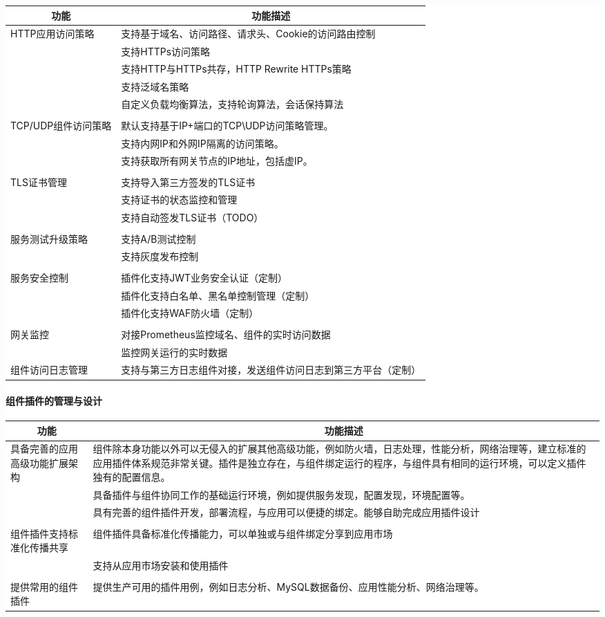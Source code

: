 | 功能                | 功能描述                                                     |
| ------------------- | ------------------------------------------------------------ |
| HTTP应用访问策略    | 支持基于域名、访问路径、请求头、Cookie的访问路由控制         |
|                     | 支持HTTPs访问策略                                            |
|                     | 支持HTTP与HTTPs共存，HTTP Rewrite HTTPs策略                  |
|                     | 支持泛域名策略                                               |
|                     | 自定义负载均衡算法，支持轮询算法，会话保持算法               |
|                     |                                                              |
| TCP/UDP组件访问策略 | 默认支持基于IP+端口的TCP\UDP访问策略管理。                   |
|                     | 支持内网IP和外网IP隔离的访问策略。                           |
|                     | 支持获取所有网关节点的IP地址，包括虚IP。                     |
|                     |                                                              |
| TLS证书管理         | 支持导入第三方签发的TLS证书                                  |
|                     | 支持证书的状态监控和管理                                     |
|                     | 支持自动签发TLS证书（TODO）                                  |
|                     |                                                              |
| 服务测试升级策略    | 支持A/B测试控制                                              |
|                     | 支持灰度发布控制                                             |
|                     |                                                              |
| 服务安全控制        | 插件化支持JWT业务安全认证（定制）                            |
|                     | 插件化支持白名单、黑名单控制管理（定制）                     |
|                     | 插件化支持WAF防火墙（定制）                                  |
|                     |                                                              |
| 网关监控            | 对接Prometheus监控域名、组件的实时访问数据                   |
|                     | 监控网关运行的实时数据                                       |
| 组件访问日志管理    | 支持与第三方日志组件对接，发送组件访问日志到第三方平台（定制） |



#### 组件插件的管理与设计

| 功能                           | 功能描述                                                     |
| ------------------------------ | ------------------------------------------------------------ |
| 具备完善的应用高级功能扩展架构 | 组件除本身功能以外可以无侵入的扩展其他高级功能，例如防火墙，日志处理，性能分析，网络治理等，建立标准的应用插件体系规范非常关键。插件是独立存在，与组件绑定运行的程序，与组件具有相同的运行环境，可以定义插件独有的配置信息。 |
|                                | 具备插件与组件协同工作的基础运行环境，例如提供服务发现，配置发现，环境配置等。 |
|                                | 具有完善的组件插件开发，部署流程，与应用可以便捷的绑定。能够自助完成应用插件设计 |
|                                |                                                              |
| 组件插件支持标准化传播共享     | 组件插件具备标准化传播能力，可以单独或与组件绑定分享到应用市场 |
|                                | 支持从应用市场安装和使用插件                                 |
|                                |                                                              |
| 提供常用的组件插件             | 提供生产可用的插件用例，例如日志分析、MySQL数据备份、应用性能分析、网络治理等。 |
